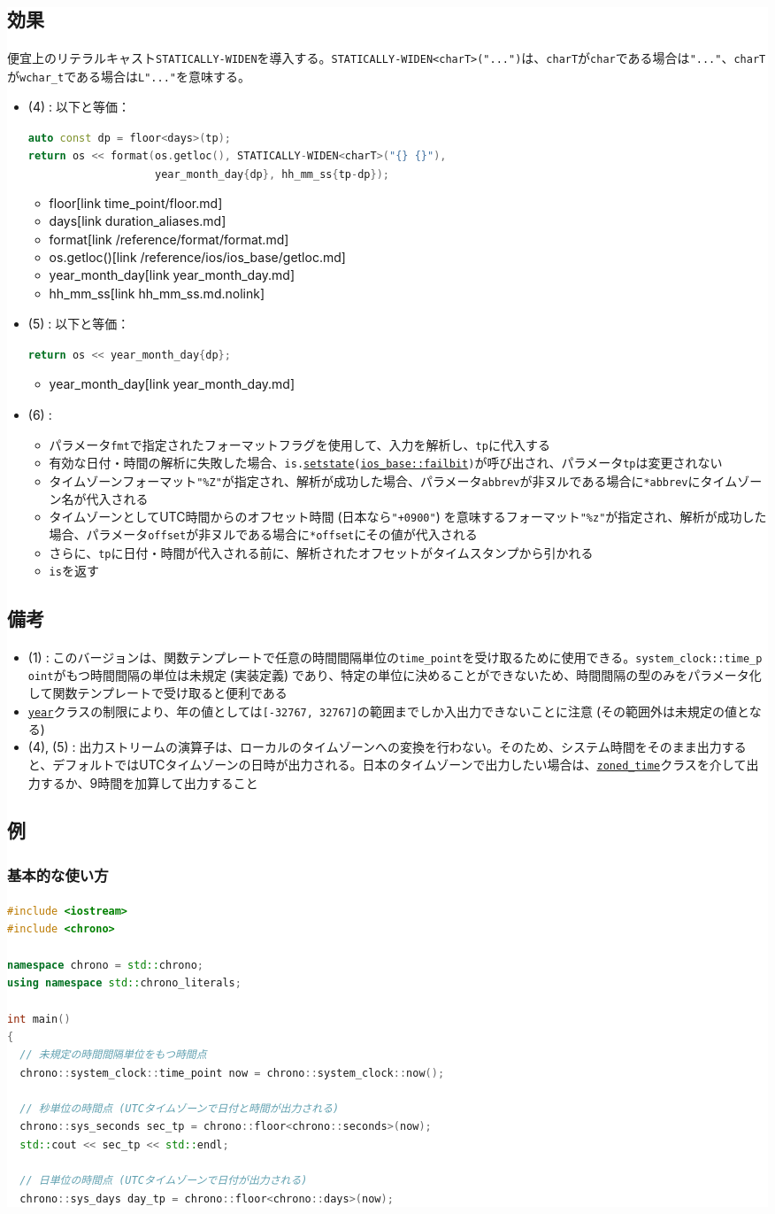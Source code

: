 
## 効果
便宜上のリテラルキャスト`STATICALLY-WIDEN`を導入する。`STATICALLY-WIDEN<charT>("...")`は、`charT`が`char`である場合は`"..."`、`charT`が`wchar_t`である場合は`L"..."`を意味する。

- (4) : 以下と等価：
    ```cpp
    auto const dp = floor<days>(tp);
    return os << format(os.getloc(), STATICALLY-WIDEN<charT>("{} {}"),
                        year_month_day{dp}, hh_mm_ss{tp-dp});
    ```
    * floor[link time_point/floor.md]
    * days[link duration_aliases.md]
    * format[link /reference/format/format.md]
    * os.getloc()[link /reference/ios/ios_base/getloc.md]
    * year_month_day[link year_month_day.md]
    * hh_mm_ss[link hh_mm_ss.md.nolink]

- (5) : 以下と等価：
    ```cpp
    return os << year_month_day{dp};
    ```
    * year_month_day[link year_month_day.md]

- (6) :
    - パラメータ`fmt`で指定されたフォーマットフラグを使用して、入力を解析し、`tp`に代入する
    - 有効な日付・時間の解析に失敗した場合、`is.`[`setstate`](/reference/ios/basic_ios/setstate.md)`(`[`ios_base::failbit`](/reference/ios/ios_base/type-iostate.md)`)`が呼び出され、パラメータ`tp`は変更されない
    - タイムゾーンフォーマット`"%Z"`が指定され、解析が成功した場合、パラメータ`abbrev`が非ヌルである場合に`*abbrev`にタイムゾーン名が代入される
    - タイムゾーンとしてUTC時間からのオフセット時間 (日本なら`"+0900"`) を意味するフォーマット`"%z"`が指定され、解析が成功した場合、パラメータ`offset`が非ヌルである場合に`*offset`にその値が代入される
    - さらに、`tp`に日付・時間が代入される前に、解析されたオフセットがタイムスタンプから引かれる
    - `is`を返す


## 備考
- (1) : このバージョンは、関数テンプレートで任意の時間間隔単位の`time_point`を受け取るために使用できる。`system_clock::time_point`がもつ時間間隔の単位は未規定 (実装定義) であり、特定の単位に決めることができないため、時間間隔の型のみをパラメータ化して関数テンプレートで受け取ると便利である
- [`year`](year.md)クラスの制限により、年の値としては`[-32767, 32767]`の範囲までしか入出力できないことに注意 (その範囲外は未規定の値となる)
- (4), (5) : 出力ストリームの演算子は、ローカルのタイムゾーンへの変換を行わない。そのため、システム時間をそのまま出力すると、デフォルトではUTCタイムゾーンの日時が出力される。日本のタイムゾーンで出力したい場合は、[`zoned_time`](zoned_time.md)クラスを介して出力するか、9時間を加算して出力すること


## 例
### 基本的な使い方
```cpp example
#include <iostream>
#include <chrono>

namespace chrono = std::chrono;
using namespace std::chrono_literals;

int main()
{
  // 未規定の時間間隔単位をもつ時間点
  chrono::system_clock::time_point now = chrono::system_clock::now();

  // 秒単位の時間点 (UTCタイムゾーンで日付と時間が出力される)
  chrono::sys_seconds sec_tp = chrono::floor<chrono::seconds>(now);
  std::cout << sec_tp << std::endl;

  // 日単位の時間点 (UTCタイムゾーンで日付が出力される)
  chrono::sys_days day_tp = chrono::floor<chrono::days>(now);
```